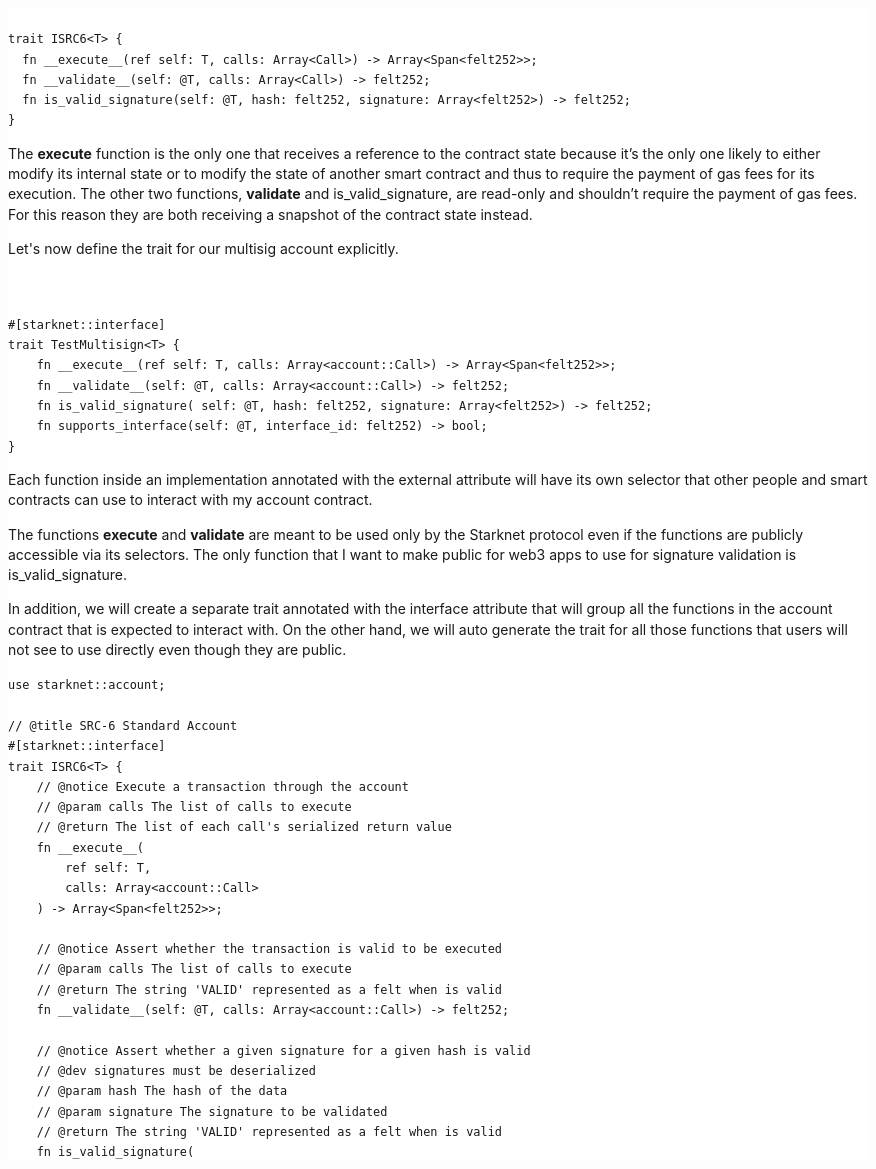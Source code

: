 ```cairo

trait ISRC6<T> {
  fn __execute__(ref self: T, calls: Array<Call>) -> Array<Span<felt252>>;
  fn __validate__(self: @T, calls: Array<Call>) -> felt252;
  fn is_valid_signature(self: @T, hash: felt252, signature: Array<felt252>) -> felt252;
}

```

The **execute** function is the only one that receives a reference to the contract state because it’s the only one likely to either modify its internal state or to modify the state of another smart contract and thus to require the payment of gas fees for its execution. The other two functions, **validate** and is_valid_signature, are read-only and shouldn’t require the payment of gas fees. For this reason they are both receiving a snapshot of the contract state instead.

Let's now define the trait for our multisig account explicitly.

```cairo


#[starknet::interface]
trait TestMultisign<T> {
	fn __execute__(ref self: T, calls: Array<account::Call>) -> Array<Span<felt252>>;
	fn __validate__(self: @T, calls: Array<account::Call>) -> felt252;
	fn is_valid_signature( self: @T, hash: felt252, signature: Array<felt252>) -> felt252;
	fn supports_interface(self: @T, interface_id: felt252) -> bool;
}

```

Each function inside an implementation annotated with the external attribute will have its own selector that other people and smart contracts can use to interact with my account contract.

The functions **execute** and **validate** are meant to be used only by the Starknet protocol even if the functions are publicly accessible via its selectors. The only function that I want to make public for web3 apps to use for signature validation is is_valid_signature.

In addition, we will create a separate trait annotated with the interface attribute that will group all the functions in the account contract that is expected to interact with. On the other hand, we will auto generate the trait for all those functions that users will not see to use directly even though they are public.

```cairo
use starknet::account;

// @title SRC-6 Standard Account
#[starknet::interface]
trait ISRC6<T> {
	// @notice Execute a transaction through the account
	// @param calls The list of calls to execute
	// @return The list of each call's serialized return value
	fn __execute__(
		ref self: T,
		calls: Array<account::Call>
	) -> Array<Span<felt252>>;

	// @notice Assert whether the transaction is valid to be executed
	// @param calls The list of calls to execute
	// @return The string 'VALID' represented as a felt when is valid
	fn __validate__(self: @T, calls: Array<account::Call>) -> felt252;

	// @notice Assert whether a given signature for a given hash is valid
	// @dev signatures must be deserialized
	// @param hash The hash of the data
	// @param signature The signature to be validated
	// @return The string 'VALID' represented as a felt when is valid
	fn is_valid_signature(
```